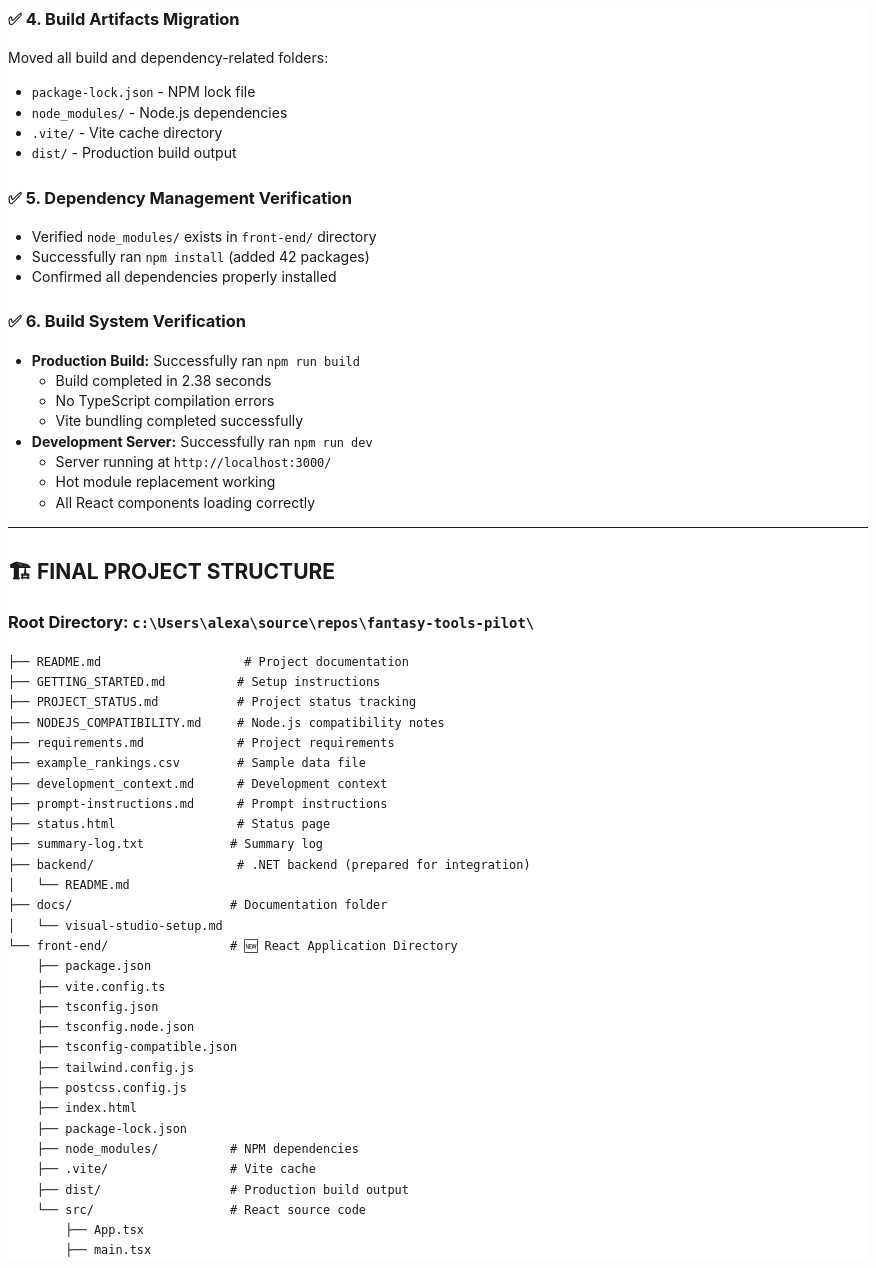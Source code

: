 ### ✅ **4. Build Artifacts Migration**

Moved all build and dependency-related folders:

-   `package-lock.json` - NPM lock file
-   `node_modules/` - Node.js dependencies
-   `.vite/` - Vite cache directory
-   `dist/` - Production build output

### ✅ **5. Dependency Management Verification**

-   Verified `node_modules/` exists in `front-end/` directory
-   Successfully ran `npm install` (added 42 packages)
-   Confirmed all dependencies properly installed

### ✅ **6. Build System Verification**

-   **Production Build:** Successfully ran `npm run build`
    -   Build completed in 2.38 seconds
    -   No TypeScript compilation errors
    -   Vite bundling completed successfully
-   **Development Server:** Successfully ran `npm run dev`
    -   Server running at `http://localhost:3000/`
    -   Hot module replacement working
    -   All React components loading correctly

---

## 🏗️ **FINAL PROJECT STRUCTURE**

### **Root Directory:** `c:\Users\alexa\source\repos\fantasy-tools-pilot\`

```
├── README.md                    # Project documentation
├── GETTING_STARTED.md          # Setup instructions
├── PROJECT_STATUS.md           # Project status tracking
├── NODEJS_COMPATIBILITY.md     # Node.js compatibility notes
├── requirements.md             # Project requirements
├── example_rankings.csv        # Sample data file
├── development_context.md      # Development context
├── prompt-instructions.md      # Prompt instructions
├── status.html                 # Status page
├── summary-log.txt            # Summary log
├── backend/                    # .NET backend (prepared for integration)
│   └── README.md
├── docs/                      # Documentation folder
│   └── visual-studio-setup.md
└── front-end/                 # 🆕 React Application Directory
    ├── package.json
    ├── vite.config.ts
    ├── tsconfig.json
    ├── tsconfig.node.json
    ├── tsconfig-compatible.json
    ├── tailwind.config.js
    ├── postcss.config.js
    ├── index.html
    ├── package-lock.json
    ├── node_modules/          # NPM dependencies
    ├── .vite/                 # Vite cache
    ├── dist/                  # Production build output
    └── src/                   # React source code
        ├── App.tsx
        ├── main.tsx
```